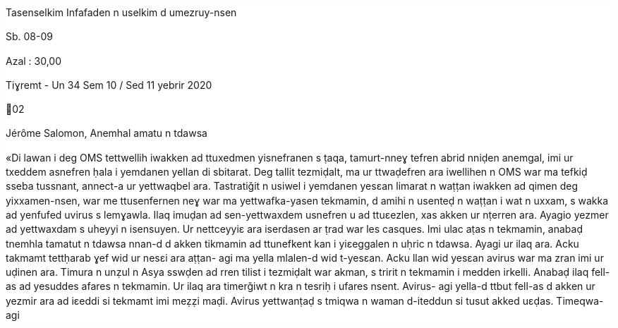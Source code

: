 Tasenselkim
Infafaden n uselkim 
d umezruy-nsen

Sb. 08-09

Azal : 30,00

Tiɣremt  -  Un 34   Sem 10 / Sed 11 yebrir 2020

02

Jérôme Salomon,
Anemhal amatu n tdawsa

«Di lawan i deg OMS 
tettwellih iwakken ad 
ttuxedmen yisnefranen s 
ṭaqa, tamurt-nneɣ tefren 
abrid nniḍen anemgal, imi 
ur txeddem asnefren ḥala i 
yemdanen yellan di sbitarat. 
Deg tallit tezmiḍalt, ma ur 
ttwaḍefren ara iwellihen 
n OMS war ma tefkiḍ 
sseba tussnant, annect-a ur 
yettwaqbel ara. Tastratiǧit n 
usiwel i yemdanen yesɛan 
limarat n waṭṭan iwakken ad 
qimen deg yixxamen-nsen, war 
me ttusenfernen neɣ war ma 
yettwafka-yasen tekmamin, d 
amihi n usenteḍ n waṭṭan i wat 
n uxxam, s wakka ad yenfufed 
uvirus s lemɣawla. Ilaq imuḍan 
ad sen-yettwaxdem usnefren 
u ad ttuɛezlen, xas akken ur 
nṭerren ara. Ayagio yezmer 
ad yettwaxdam s uheyyi n 
isensuyen.
Ur nettceyyiɛ ara iserdasen 
ar ṭrad war les casques. Imi 
ulac aṭas n tekmamin, anabaḍ 
tnemhla tamatut n tdawsa 
nnan-d d akken tikmamin ad 
ttunefkent kan i yiɛeggalen n 
uḥric n tdawsa. Ayagi ur ilaq 
ara. Acku takmamt tettḥarab 
ɣef wid ur nesɛi ara aṭṭan-
agi ma yella mlalen-d wid 
t-yesɛan. Acku llan wid yesɛan 
avirus war ma zran imi ur 
uḍinen ara. Timura n unẓul n 
Asya sswḍen ad rren tilist i 
tezmiḍalt war akman, s tririt n 
tekmamin i medden irkelli.
Anabaḍ ilaq fell-as ad 
yesuddes afares n tekmamin. 
Ur ilaq ara timerǧiwt n kra n 
tesriḥ i ufares nsent. Avirus-
agi yella-d ttbut fell-as d 
akken ur yezmir ara ad iɛeddi 
si tekmamt imi meẓẓi maḍi. 
Avirus yettwanṭaḍ s tmiqwa 
n waman d-iteddun si tusut 
akked uɛḍas. Timeqwa-agi 